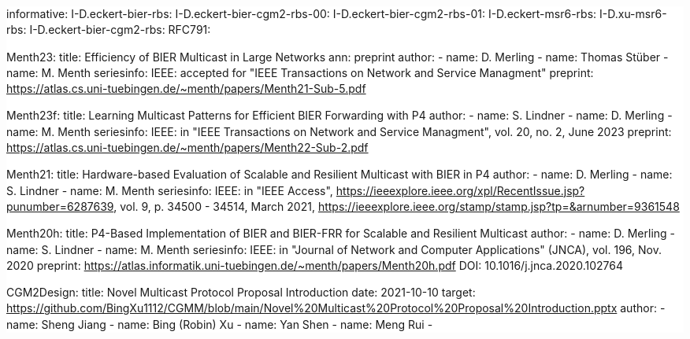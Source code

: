 informative:
  I-D.eckert-bier-rbs:
  I-D.eckert-bier-cgm2-rbs-00:
  I-D.eckert-bier-cgm2-rbs-01:
  I-D.eckert-msr6-rbs:
  I-D.xu-msr6-rbs:
  I-D.eckert-bier-cgm2-rbs:
  RFC791:

  Menth23:
    title: Efficiency of BIER Multicast in Large Networks
    ann: preprint
    author:
     - name: D. Merling
     - name: Thomas Stüber
     - name: M. Menth
    seriesinfo: 
      IEEE: accepted for "IEEE Transactions on Network and Service Managment"
      preprint: <https://atlas.cs.uni-tuebingen.de/~menth/papers/Menth21-Sub-5.pdf>

  Menth23f:
    title: Learning Multicast Patterns for Efficient BIER Forwarding with P4
    author:
     - name: S. Lindner
     - name: D. Merling
     - name: M. Menth
    seriesinfo: 
      IEEE: in "IEEE Transactions on Network and Service Managment", vol. 20, no. 2, June 2023
      preprint: https://atlas.cs.uni-tuebingen.de/~menth/papers/Menth22-Sub-2.pdf

  Menth21:
    title: Hardware-based Evaluation of Scalable and Resilient Multicast with BIER in P4
    author:
     - name: D. Merling
     - name: S. Lindner
     - name: M. Menth
    seriesinfo:
      IEEE: in "IEEE Access", <https://ieeexplore.ieee.org/xpl/RecentIssue.jsp?punumber=6287639>, vol. 9, p. 34500 - 34514, March 2021, <https://ieeexplore.ieee.org/stamp/stamp.jsp?tp=&arnumber=9361548>

  Menth20h:
    title: P4-Based Implementation of BIER and BIER-FRR for Scalable and Resilient Multicast
    author:
     - name: D. Merling
     - name: S. Lindner
     - name: M. Menth
    seriesinfo:
      IEEE: in "Journal of Network and Computer Applications" (JNCA), vol. 196, Nov. 2020
      preprint: https://atlas.informatik.uni-tuebingen.de/~menth/papers/Menth20h.pdf
      DOI: 10.1016/j.jnca.2020.102764

  CGM2Design:
    title: Novel Multicast Protocol Proposal Introduction
    date: 2021-10-10
    target: <https://github.com/BingXu1112/CGMM/blob/main/Novel%20Multicast%20Protocol%20Proposal%20Introduction.pptx>
    author:
      -
        name: Sheng Jiang
      -
        name: Bing (Robin) Xu
      -
        name: Yan Shen
      -
        name: Meng Rui
      -